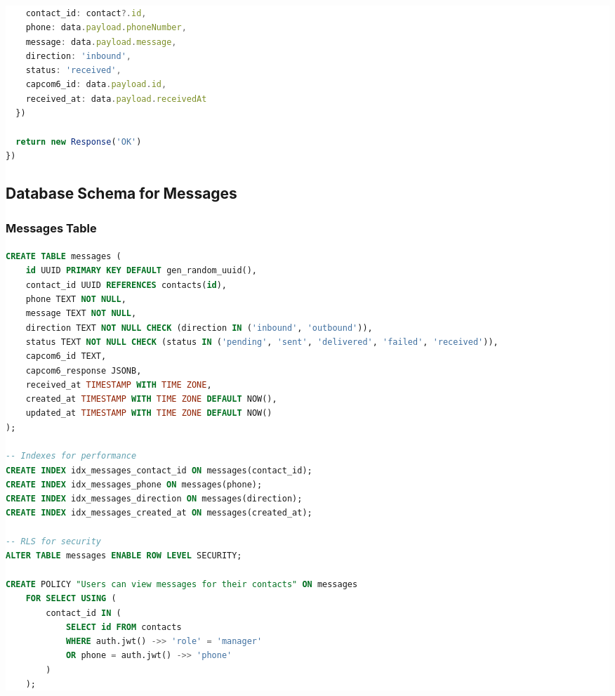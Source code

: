 ```typescript
    contact_id: contact?.id,
    phone: data.payload.phoneNumber,
    message: data.payload.message,
    direction: 'inbound',
    status: 'received',
    capcom6_id: data.payload.id,
    received_at: data.payload.receivedAt
  })
  
  return new Response('OK')
})
```

## Database Schema for Messages

### Messages Table
```sql
CREATE TABLE messages (
    id UUID PRIMARY KEY DEFAULT gen_random_uuid(),
    contact_id UUID REFERENCES contacts(id),
    phone TEXT NOT NULL,
    message TEXT NOT NULL,
    direction TEXT NOT NULL CHECK (direction IN ('inbound', 'outbound')),
    status TEXT NOT NULL CHECK (status IN ('pending', 'sent', 'delivered', 'failed', 'received')),
    capcom6_id TEXT,
    capcom6_response JSONB,
    received_at TIMESTAMP WITH TIME ZONE,
    created_at TIMESTAMP WITH TIME ZONE DEFAULT NOW(),
    updated_at TIMESTAMP WITH TIME ZONE DEFAULT NOW()
);

-- Indexes for performance
CREATE INDEX idx_messages_contact_id ON messages(contact_id);
CREATE INDEX idx_messages_phone ON messages(phone);
CREATE INDEX idx_messages_direction ON messages(direction);
CREATE INDEX idx_messages_created_at ON messages(created_at);

-- RLS for security
ALTER TABLE messages ENABLE ROW LEVEL SECURITY;

CREATE POLICY "Users can view messages for their contacts" ON messages
    FOR SELECT USING (
        contact_id IN (
            SELECT id FROM contacts 
            WHERE auth.jwt() ->> 'role' = 'manager' 
            OR phone = auth.jwt() ->> 'phone'
        )
    );
```
